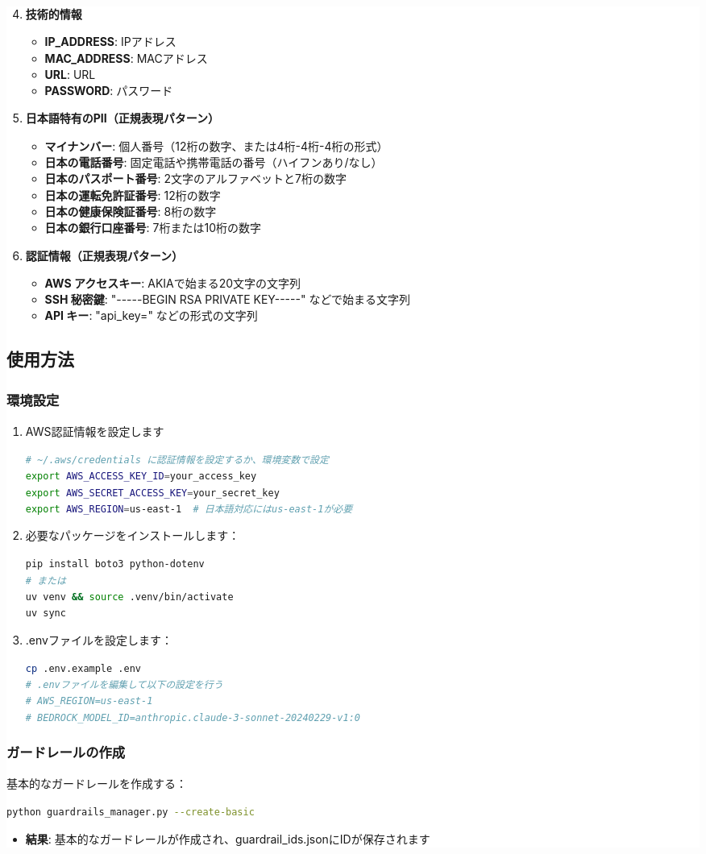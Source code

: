 4. **技術的情報**
   - **IP_ADDRESS**: IPアドレス
   - **MAC_ADDRESS**: MACアドレス
   - **URL**: URL
   - **PASSWORD**: パスワード

5. **日本語特有のPII（正規表現パターン）**
   - **マイナンバー**: 個人番号（12桁の数字、または4桁-4桁-4桁の形式）
   - **日本の電話番号**: 固定電話や携帯電話の番号（ハイフンあり/なし）
   - **日本のパスポート番号**: 2文字のアルファベットと7桁の数字
   - **日本の運転免許証番号**: 12桁の数字
   - **日本の健康保険証番号**: 8桁の数字
   - **日本の銀行口座番号**: 7桁または10桁の数字

6. **認証情報（正規表現パターン）**
   - **AWS アクセスキー**: AKIAで始まる20文字の文字列
   - **SSH 秘密鍵**: "-----BEGIN RSA PRIVATE KEY-----" などで始まる文字列
   - **API キー**: "api_key=" などの形式の文字列

## 使用方法

### 環境設定

1. AWS認証情報を設定します
   ```bash
   # ~/.aws/credentials に認証情報を設定するか、環境変数で設定
   export AWS_ACCESS_KEY_ID=your_access_key
   export AWS_SECRET_ACCESS_KEY=your_secret_key
   export AWS_REGION=us-east-1  # 日本語対応にはus-east-1が必要
   ```

2. 必要なパッケージをインストールします：
   ```bash
   pip install boto3 python-dotenv
   # または
   uv venv && source .venv/bin/activate
   uv sync
   ```

3. .envファイルを設定します：
   ```bash
   cp .env.example .env
   # .envファイルを編集して以下の設定を行う
   # AWS_REGION=us-east-1
   # BEDROCK_MODEL_ID=anthropic.claude-3-sonnet-20240229-v1:0
   ```

### ガードレールの作成

基本的なガードレールを作成する：

```bash
python guardrails_manager.py --create-basic
```
- **結果**: 基本的なガードレールが作成され、guardrail_ids.jsonにIDが保存されます
